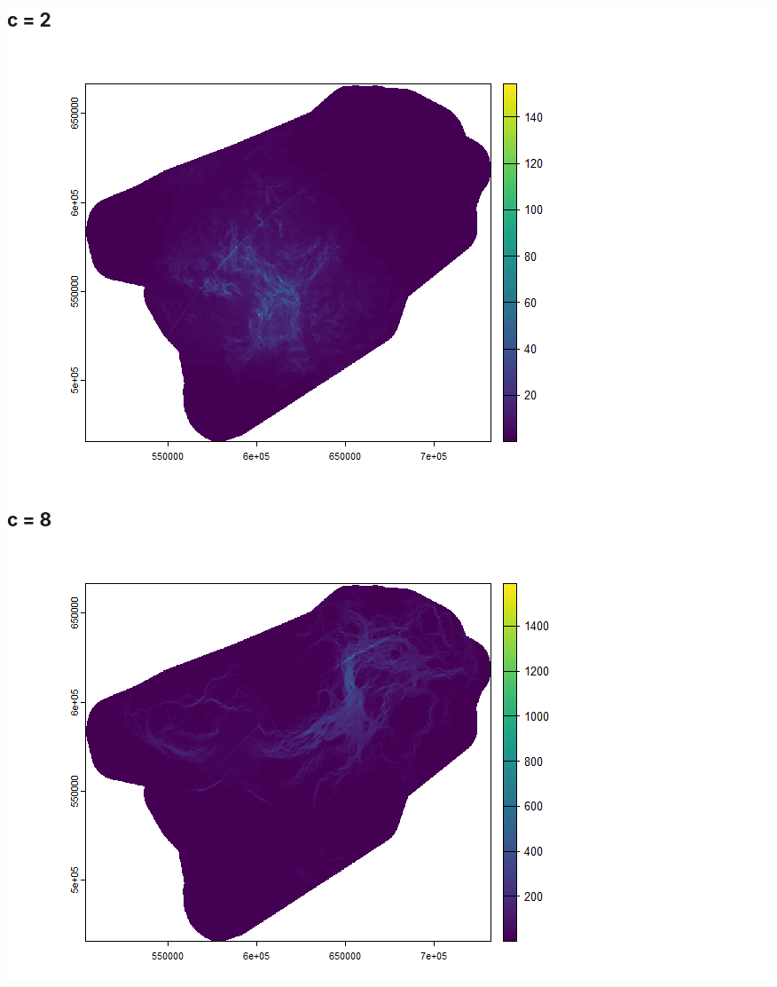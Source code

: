 ## c = 2

![](4.2-omniscape_files/figure-commonmark/unnamed-chunk-9-1.png)

## c = 8

![](4.2-omniscape_files/figure-commonmark/unnamed-chunk-10-1.png)
